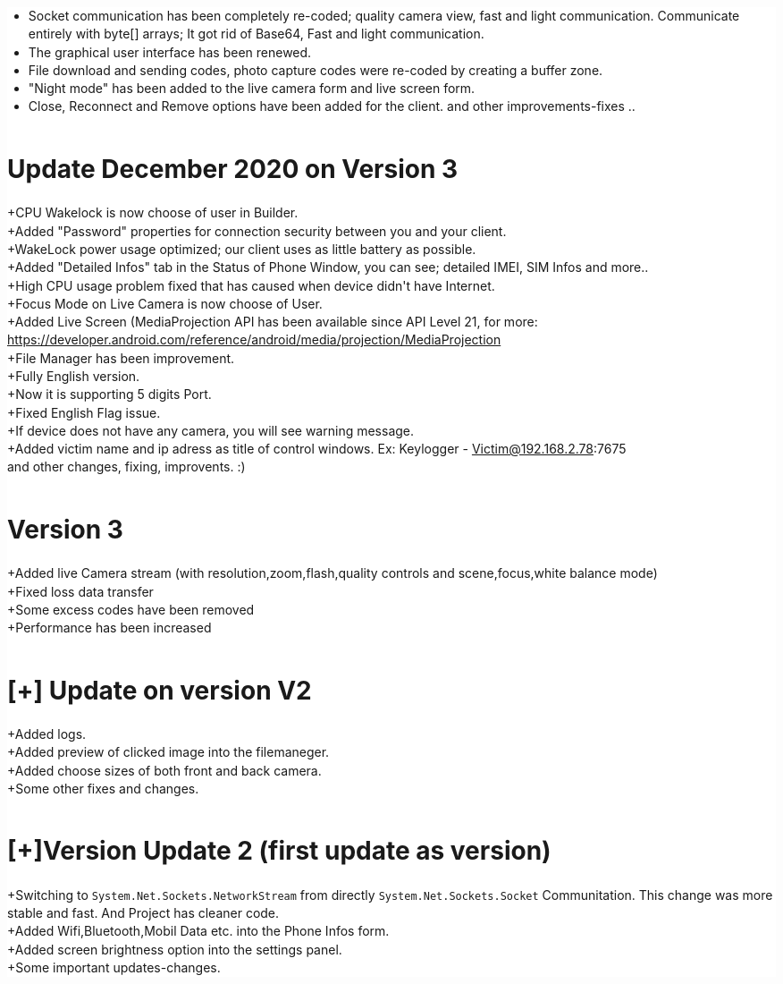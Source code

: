 + Socket communication has been completely re-coded; quality camera view, fast and light communication. Communicate entirely with byte[] arrays; It got rid of Base64, Fast and light communication.
+ The graphical user interface has been renewed.
+ File download and sending codes, photo capture codes were re-coded by creating a buffer zone.
+ "Night mode" has been added to the live camera form and live screen form.
+ Close, Reconnect and Remove options have been added for the client.
and other improvements-fixes ..  

# Update December 2020 on Version 3  

+CPU Wakelock is now choose of user in Builder.  
+Added "Password" properties for connection security between you and your client.  
+WakeLock power usage optimized; our client uses as little battery as possible.  
+Added "Detailed Infos" tab in the Status of Phone Window, you can see; detailed IMEI, SIM Infos and more..  
+High CPU usage problem fixed that has caused when device didn't have Internet.  
+Focus Mode on Live Camera is now choose of User.  
+Added Live Screen (MediaProjection API has been available since API Level 21, for more: https://developer.android.com/reference/android/media/projection/MediaProjection  
+File Manager has been improvement.  
+Fully English version.  
+Now it is supporting 5 digits Port.  
+Fixed English Flag issue.  
+If device does not have any camera, you will see warning message.  
+Added victim name and ip adress as title of control windows. Ex: Keylogger - Victim@192.168.2.78:7675  
and other changes, fixing, improvents. :)

# Version 3  
+Added live Camera stream (with resolution,zoom,flash,quality controls and scene,focus,white balance mode)  
+Fixed loss data transfer  
+Some excess codes have been removed  
+Performance has been increased

# [+] Update on version V2  
+Added logs.  
+Added preview of clicked image into the filemaneger.  
+Added choose sizes of both front and back camera.  
+Some other fixes and changes.

# [+]Version Update 2 (first update as version)  
+Switching to ``System.Net.Sockets.NetworkStream`` from directly ``System.Net.Sockets.Socket`` Communitation. This change was more stable and fast. And Project has cleaner code.  
+Added Wifi,Bluetooth,Mobil Data etc. into  the Phone Infos form.  
+Added screen brightness option into the settings panel.  
+Some important updates-changes.
